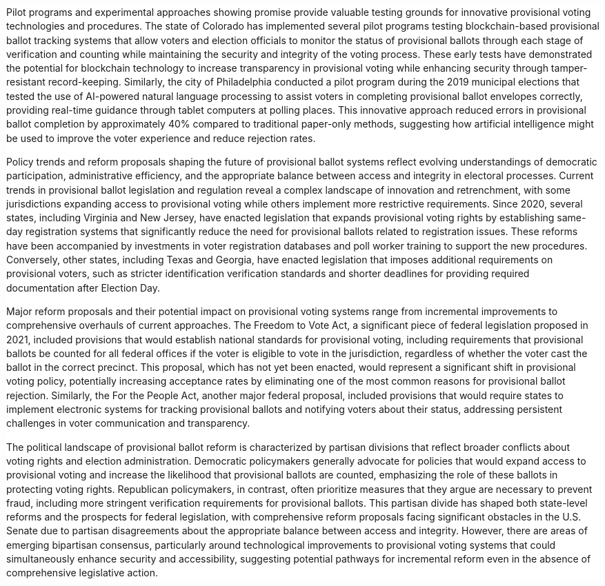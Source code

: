Pilot programs and experimental approaches showing promise provide valuable testing grounds for innovative provisional voting technologies and procedures. The state of Colorado has implemented several pilot programs testing blockchain-based provisional ballot tracking systems that allow voters and election officials to monitor the status of provisional ballots through each stage of verification and counting while maintaining the security and integrity of the voting process. These early tests have demonstrated the potential for blockchain technology to increase transparency in provisional voting while enhancing security through tamper-resistant record-keeping. Similarly, the city of Philadelphia conducted a pilot program during the 2019 municipal elections that tested the use of AI-powered natural language processing to assist voters in completing provisional ballot envelopes correctly, providing real-time guidance through tablet computers at polling places. This innovative approach reduced errors in provisional ballot completion by approximately 40% compared to traditional paper-only methods, suggesting how artificial intelligence might be used to improve the voter experience and reduce rejection rates.

Policy trends and reform proposals shaping the future of provisional ballot systems reflect evolving understandings of democratic participation, administrative efficiency, and the appropriate balance between access and integrity in electoral processes. Current trends in provisional ballot legislation and regulation reveal a complex landscape of innovation and retrenchment, with some jurisdictions expanding access to provisional voting while others implement more restrictive requirements. Since 2020, several states, including Virginia and New Jersey, have enacted legislation that expands provisional voting rights by establishing same-day registration systems that significantly reduce the need for provisional ballots related to registration issues. These reforms have been accompanied by investments in voter registration databases and poll worker training to support the new procedures. Conversely, other states, including Texas and Georgia, have enacted legislation that imposes additional requirements on provisional voters, such as stricter identification verification standards and shorter deadlines for providing required documentation after Election Day.

Major reform proposals and their potential impact on provisional voting systems range from incremental improvements to comprehensive overhauls of current approaches. The Freedom to Vote Act, a significant piece of federal legislation proposed in 2021, included provisions that would establish national standards for provisional voting, including requirements that provisional ballots be counted for all federal offices if the voter is eligible to vote in the jurisdiction, regardless of whether the voter cast the ballot in the correct precinct. This proposal, which has not yet been enacted, would represent a significant shift in provisional voting policy, potentially increasing acceptance rates by eliminating one of the most common reasons for provisional ballot rejection. Similarly, the For the People Act, another major federal proposal, included provisions that would require states to implement electronic systems for tracking provisional ballots and notifying voters about their status, addressing persistent challenges in voter communication and transparency.

The political landscape of provisional ballot reform is characterized by partisan divisions that reflect broader conflicts about voting rights and election administration. Democratic policymakers generally advocate for policies that would expand access to provisional voting and increase the likelihood that provisional ballots are counted, emphasizing the role of these ballots in protecting voting rights. Republican policymakers, in contrast, often prioritize measures that they argue are necessary to prevent fraud, including more stringent verification requirements for provisional ballots. This partisan divide has shaped both state-level reforms and the prospects for federal legislation, with comprehensive reform proposals facing significant obstacles in the U.S. Senate due to partisan disagreements about the appropriate balance between access and integrity. However, there are areas of emerging bipartisan consensus, particularly around technological improvements to provisional voting systems that could simultaneously enhance security and accessibility, suggesting potential pathways for incremental reform even in the absence of comprehensive legislative action.
